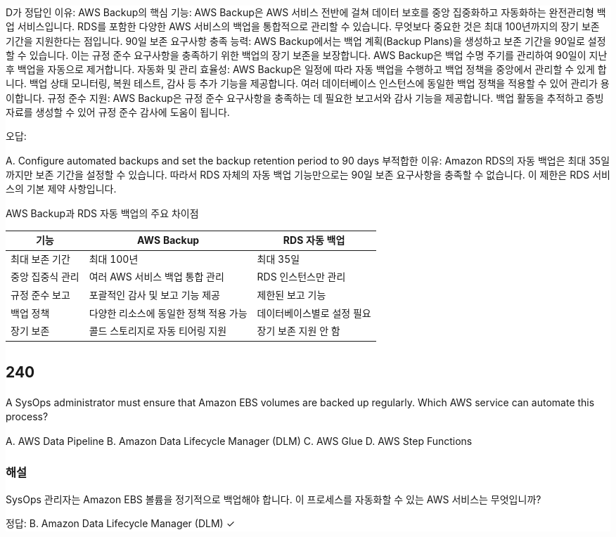 D가 정답인 이유:
AWS Backup의 핵심 기능:
AWS Backup은 AWS 서비스 전반에 걸쳐 데이터 보호를 중앙 집중화하고 자동화하는 완전관리형 백업 서비스입니다.
RDS를 포함한 다양한 AWS 서비스의 백업을 통합적으로 관리할 수 있습니다.
무엇보다 중요한 것은 최대 100년까지의 장기 보존 기간을 지원한다는 점입니다.
90일 보존 요구사항 충족 능력:
AWS Backup에서는 백업 계획(Backup Plans)을 생성하고 보존 기간을 90일로 설정할 수 있습니다.
이는 규정 준수 요구사항을 충족하기 위한 백업의 장기 보존을 보장합니다.
AWS Backup은 백업 수명 주기를 관리하여 90일이 지난 후 백업을 자동으로 제거합니다.
자동화 및 관리 효율성:
AWS Backup은 일정에 따라 자동 백업을 수행하고 백업 정책을 중앙에서 관리할 수 있게 합니다.
백업 상태 모니터링, 복원 테스트, 감사 등 추가 기능을 제공합니다.
여러 데이터베이스 인스턴스에 동일한 백업 정책을 적용할 수 있어 관리가 용이합니다.
규정 준수 지원:
AWS Backup은 규정 준수 요구사항을 충족하는 데 필요한 보고서와 감사 기능을 제공합니다.
백업 활동을 추적하고 증빙 자료를 생성할 수 있어 규정 준수 감사에 도움이 됩니다.

오답:

A. Configure automated backups and set the backup retention period to 90 days
부적합한 이유:
Amazon RDS의 자동 백업은 최대 35일까지만 보존 기간을 설정할 수 있습니다.
따라서 RDS 자체의 자동 백업 기능만으로는 90일 보존 요구사항을 충족할 수 없습니다.
이 제한은 RDS 서비스의 기본 제약 사항입니다.

AWS Backup과 RDS 자동 백업의 주요 차이점

| 기능 | AWS Backup | RDS 자동 백업 |
|------|------------|--------------|
| 최대 보존 기간 | 최대 100년 | 최대 35일 |
| 중앙 집중식 관리 | 여러 AWS 서비스 백업 통합 관리 | RDS 인스턴스만 관리 |
| 규정 준수 보고 | 포괄적인 감사 및 보고 기능 제공 | 제한된 보고 기능 |
| 백업 정책 | 다양한 리소스에 동일한 정책 적용 가능 | 데이터베이스별로 설정 필요 |
| 장기 보존 | 콜드 스토리지로 자동 티어링 지원 | 장기 보존 지원 안 함 |


## 240

A SysOps administrator must ensure that Amazon EBS volumes are backed up regularly. Which AWS service can automate this process?

A. AWS Data Pipeline
B. Amazon Data Lifecycle Manager (DLM)
C. AWS Glue
D. AWS Step Functions

### 해설

SysOps 관리자는 Amazon EBS 볼륨을 정기적으로 백업해야 합니다. 이 프로세스를 자동화할 수 있는 AWS 서비스는 무엇입니까?

정답: B. Amazon Data Lifecycle Manager (DLM) ✓
